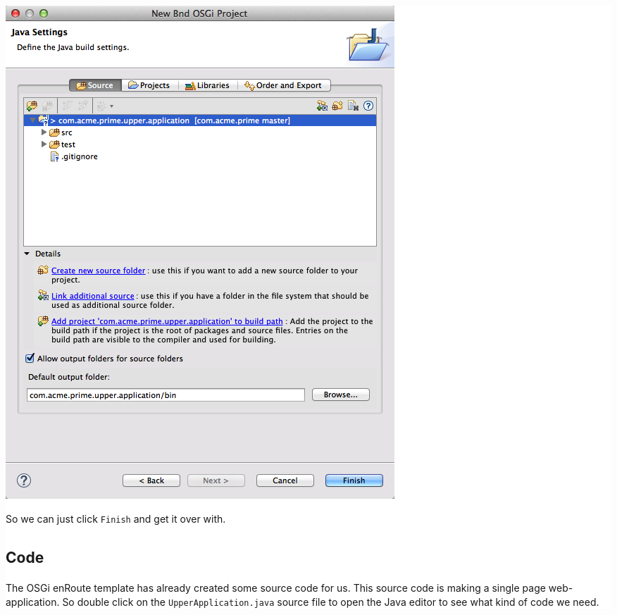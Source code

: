 ![Select the OSGi enRoute template](/img/qs/app-create-3.png)
 
So we can just click `Finish` and get it over with.
 
## Code
 
The OSGi enRoute template has already created some source code for us. This source code is making a single page web-application. So double click on the `UpperApplication.java` source file to open the Java editor to see what kind of code we need. 
